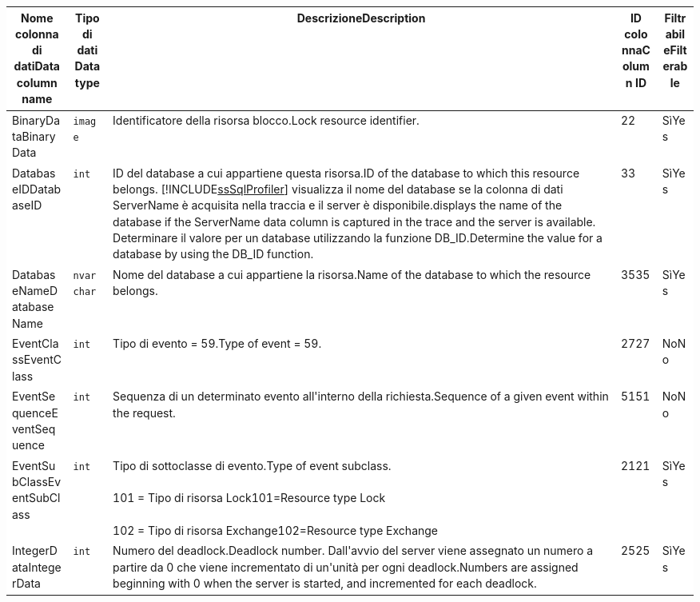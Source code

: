 |<span data-ttu-id="965cb-108">Nome colonna di dati</span><span class="sxs-lookup"><span data-stu-id="965cb-108">Data column name</span></span>|<span data-ttu-id="965cb-109">Tipo di dati</span><span class="sxs-lookup"><span data-stu-id="965cb-109">Data type</span></span>|<span data-ttu-id="965cb-110">Descrizione</span><span class="sxs-lookup"><span data-stu-id="965cb-110">Description</span></span>|<span data-ttu-id="965cb-111">ID colonna</span><span class="sxs-lookup"><span data-stu-id="965cb-111">Column ID</span></span>|<span data-ttu-id="965cb-112">Filtrabile</span><span class="sxs-lookup"><span data-stu-id="965cb-112">Filterable</span></span>|  
|----------------------|---------------|-----------------|---------------|----------------|  
|<span data-ttu-id="965cb-113">BinaryData</span><span class="sxs-lookup"><span data-stu-id="965cb-113">BinaryData</span></span>|`image`|<span data-ttu-id="965cb-114">Identificatore della risorsa blocco.</span><span class="sxs-lookup"><span data-stu-id="965cb-114">Lock resource identifier.</span></span>|<span data-ttu-id="965cb-115">2</span><span class="sxs-lookup"><span data-stu-id="965cb-115">2</span></span>|<span data-ttu-id="965cb-116">Sì</span><span class="sxs-lookup"><span data-stu-id="965cb-116">Yes</span></span>|  
|<span data-ttu-id="965cb-117">DatabaseID</span><span class="sxs-lookup"><span data-stu-id="965cb-117">DatabaseID</span></span>|`int`|<span data-ttu-id="965cb-118">ID del database a cui appartiene questa risorsa.</span><span class="sxs-lookup"><span data-stu-id="965cb-118">ID of the database to which this resource belongs.</span></span> [!INCLUDE[ssSqlProfiler](../../includes/sssqlprofiler-md.md)] <span data-ttu-id="965cb-119">visualizza il nome del database se la colonna di dati ServerName è acquisita nella traccia e il server è disponibile.</span><span class="sxs-lookup"><span data-stu-id="965cb-119">displays the name of the database if the ServerName data column is captured in the trace and the server is available.</span></span> <span data-ttu-id="965cb-120">Determinare il valore per un database utilizzando la funzione DB_ID.</span><span class="sxs-lookup"><span data-stu-id="965cb-120">Determine the value for a database by using the DB_ID function.</span></span>|<span data-ttu-id="965cb-121">3</span><span class="sxs-lookup"><span data-stu-id="965cb-121">3</span></span>|<span data-ttu-id="965cb-122">Sì</span><span class="sxs-lookup"><span data-stu-id="965cb-122">Yes</span></span>|  
|<span data-ttu-id="965cb-123">DatabaseName</span><span class="sxs-lookup"><span data-stu-id="965cb-123">DatabaseName</span></span>|`nvarchar`|<span data-ttu-id="965cb-124">Nome del database a cui appartiene la risorsa.</span><span class="sxs-lookup"><span data-stu-id="965cb-124">Name of the database to which the resource belongs.</span></span>|<span data-ttu-id="965cb-125">35</span><span class="sxs-lookup"><span data-stu-id="965cb-125">35</span></span>|<span data-ttu-id="965cb-126">Sì</span><span class="sxs-lookup"><span data-stu-id="965cb-126">Yes</span></span>|  
|<span data-ttu-id="965cb-127">EventClass</span><span class="sxs-lookup"><span data-stu-id="965cb-127">EventClass</span></span>|`int`|<span data-ttu-id="965cb-128">Tipo di evento = 59.</span><span class="sxs-lookup"><span data-stu-id="965cb-128">Type of event = 59.</span></span>|<span data-ttu-id="965cb-129">27</span><span class="sxs-lookup"><span data-stu-id="965cb-129">27</span></span>|<span data-ttu-id="965cb-130">No</span><span class="sxs-lookup"><span data-stu-id="965cb-130">No</span></span>|  
|<span data-ttu-id="965cb-131">EventSequence</span><span class="sxs-lookup"><span data-stu-id="965cb-131">EventSequence</span></span>|`int`|<span data-ttu-id="965cb-132">Sequenza di un determinato evento all'interno della richiesta.</span><span class="sxs-lookup"><span data-stu-id="965cb-132">Sequence of a given event within the request.</span></span>|<span data-ttu-id="965cb-133">51</span><span class="sxs-lookup"><span data-stu-id="965cb-133">51</span></span>|<span data-ttu-id="965cb-134">No</span><span class="sxs-lookup"><span data-stu-id="965cb-134">No</span></span>|  
|<span data-ttu-id="965cb-135">EventSubClass</span><span class="sxs-lookup"><span data-stu-id="965cb-135">EventSubClass</span></span>|`int`|<span data-ttu-id="965cb-136">Tipo di sottoclasse di evento.</span><span class="sxs-lookup"><span data-stu-id="965cb-136">Type of event subclass.</span></span><br /><br /> <span data-ttu-id="965cb-137">101 = Tipo di risorsa Lock</span><span class="sxs-lookup"><span data-stu-id="965cb-137">101=Resource type Lock</span></span><br /><br /> <span data-ttu-id="965cb-138">102 = Tipo di risorsa Exchange</span><span class="sxs-lookup"><span data-stu-id="965cb-138">102=Resource type Exchange</span></span>|<span data-ttu-id="965cb-139">21</span><span class="sxs-lookup"><span data-stu-id="965cb-139">21</span></span>|<span data-ttu-id="965cb-140">Sì</span><span class="sxs-lookup"><span data-stu-id="965cb-140">Yes</span></span>|  
|<span data-ttu-id="965cb-141">IntegerData</span><span class="sxs-lookup"><span data-stu-id="965cb-141">IntegerData</span></span>|`int`|<span data-ttu-id="965cb-142">Numero del deadlock.</span><span class="sxs-lookup"><span data-stu-id="965cb-142">Deadlock number.</span></span> <span data-ttu-id="965cb-143">Dall'avvio del server viene assegnato un numero a partire da 0 che viene incrementato di un'unità per ogni deadlock.</span><span class="sxs-lookup"><span data-stu-id="965cb-143">Numbers are assigned beginning with 0 when the server is started, and incremented for each deadlock.</span></span>|<span data-ttu-id="965cb-144">25</span><span class="sxs-lookup"><span data-stu-id="965cb-144">25</span></span>|<span data-ttu-id="965cb-145">Sì</span><span class="sxs-lookup"><span data-stu-id="965cb-145">Yes</span></span>|  